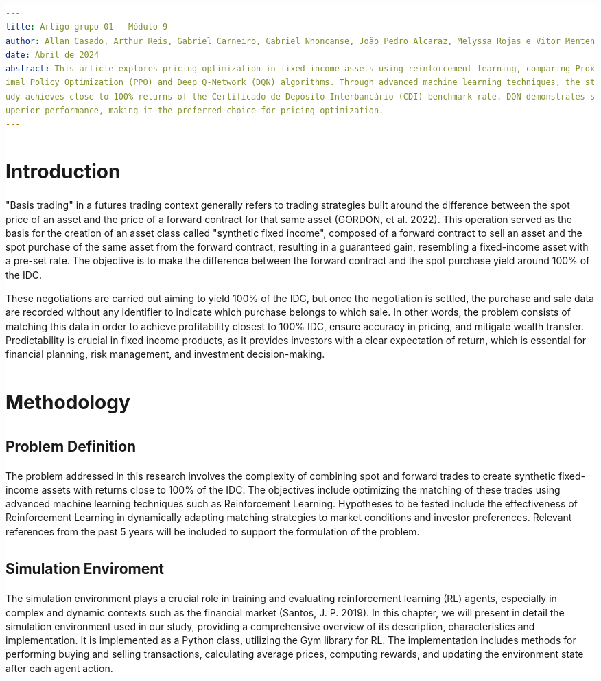 ```yaml
---
title: Artigo grupo 01 - Módulo 9
author: Allan Casado, Arthur Reis, Gabriel Carneiro, Gabriel Nhoncanse, João Pedro Alcaraz, Melyssa Rojas e Vitor Menten
date: Abril de 2024
abstract: This article explores pricing optimization in fixed income assets using reinforcement learning, comparing Proximal Policy Optimization (PPO) and Deep Q-Network (DQN) algorithms. Through advanced machine learning techniques, the study achieves close to 100% returns of the Certificado de Depósito Interbancário (CDI) benchmark rate. DQN demonstrates superior performance, making it the preferred choice for pricing optimization.
---
```


# Introduction
"Basis trading" in a futures trading context generally refers to trading strategies built around the difference between the spot price of an asset and the price of a forward contract for that same asset (GORDON, et al. 2022). This operation served as the basis for the creation of an asset class called "synthetic fixed income", composed of a forward contract to sell an asset and the spot purchase of the same asset from the forward contract, resulting in a guaranteed gain, resembling a fixed-income asset with a pre-set rate. The objective is to make the difference between the forward contract and the spot purchase yield around 100% of the IDC.

These negotiations are carried out aiming to yield 100% of the IDC, but once the negotiation is settled, the purchase and sale data are recorded without any identifier to indicate which purchase belongs to which sale. In other words, the problem consists of matching this data in order to achieve profitability closest to 100% IDC, ensure accuracy in pricing, and mitigate wealth transfer. Predictability is crucial in fixed income products, as it provides investors with a clear expectation of return, which is essential for financial planning, risk management, and investment decision-making.

# Methodology
## **Problem Definition**

The problem addressed in this research involves the complexity of combining spot and forward trades to create synthetic fixed-income assets with returns close to 100% of the IDC. The objectives include optimizing the matching of these trades using advanced machine learning techniques such as Reinforcement Learning. Hypotheses to be tested include the effectiveness of Reinforcement Learning in dynamically adapting matching strategies to market conditions and investor preferences. Relevant references from the past 5 years will be included to support the formulation of the problem.

## **Simulation Enviroment**
The simulation environment plays a crucial role in training and evaluating reinforcement learning (RL) agents, especially in complex and dynamic contexts such as the financial market (Santos, J. P. 2019). In this chapter, we will present in detail the simulation environment used in our study, providing a comprehensive overview of its description, characteristics and implementation. It is implemented as a Python class, utilizing the Gym library for RL. The implementation includes methods for performing buying and selling transactions, calculating average prices, computing rewards, and updating the environment state after each agent action.
